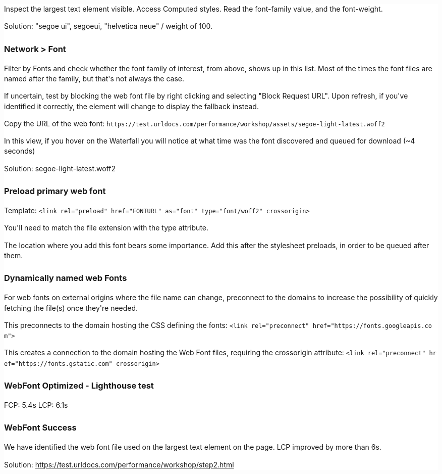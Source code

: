 Inspect the largest text element visible.
Access Computed styles.
Read the font-family value, and the font-weight.

Solution: "segoe ui", segoeui, "helvetica neue" / weight of 100.

### Network > Font

Filter by Fonts and check whether the font family of interest, from above, shows up in this list.
Most of the times the font files are named after the family, but that's not always the case.

If uncertain, test by blocking the web font file by right clicking and selecting "Block Request URL". Upon refresh, if you've identified it correctly, the element will change to display the fallback instead.

Copy the URL of the web font:
`https://test.urldocs.com/performance/workshop/assets/segoe-light-latest.woff2`

In this view, if you hover on the Waterfall you will notice at what time was the font discovered and queued for download (~4 seconds)

Solution: segoe-light-latest.woff2

### Preload primary web font

Template:
`<link rel="preload" href="FONTURL" as="font" type="font/woff2" crossorigin>`

You'll need to match the file extension with the type attribute.

The location where you add this font bears some importance.
Add this after the stylesheet preloads, in order to be queued after them.

### Dynamically named web Fonts

For web fonts on external origins where the file name can change, preconnect to the domains to increase the possibility of quickly fetching the file(s) once they're needed.

This preconnects to the domain hosting the CSS defining the fonts:
`<link rel="preconnect" href="https://fonts.googleapis.com">`

This creates a connection to the domain hosting the Web Font files, requiring the crossorigin attribute:
`<link rel="preconnect" href="https://fonts.gstatic.com" crossorigin>`

### WebFont Optimized - Lighthouse test

FCP: 5.4s
LCP: 6.1s

### WebFont Success

We have identified the web font file used on the largest text element on the page.
LCP improved by more than 6s.

Solution: <https://test.urldocs.com/performance/workshop/step2.html>
